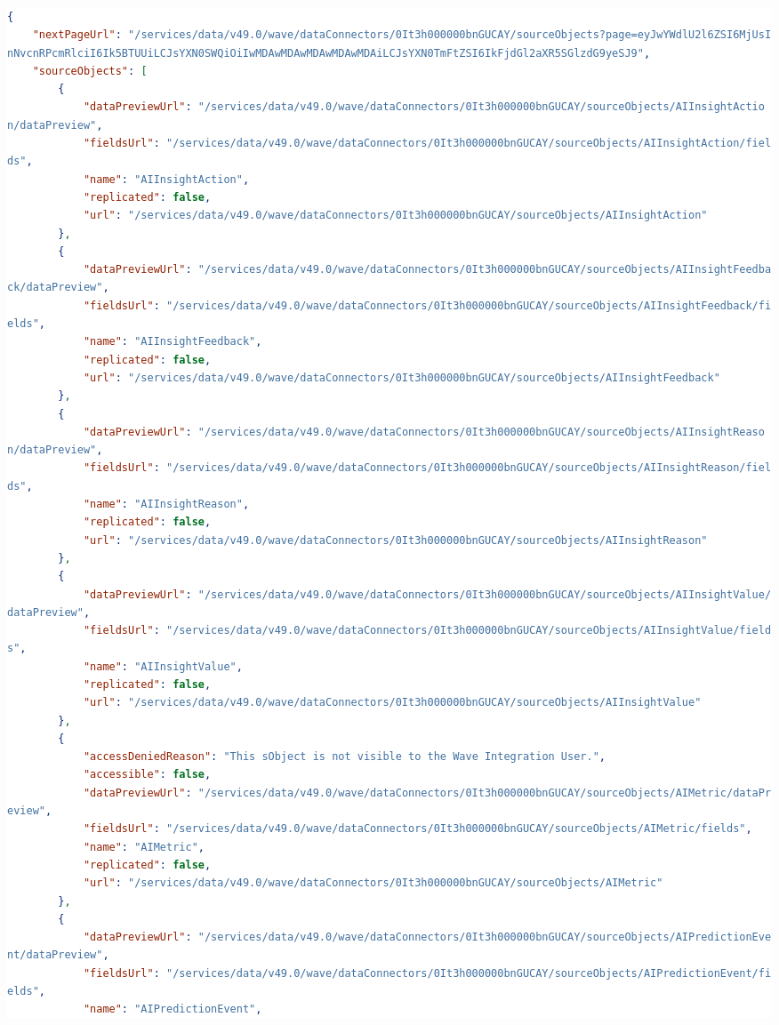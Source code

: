 ```json
{
    "nextPageUrl": "/services/data/v49.0/wave/dataConnectors/0It3h000000bnGUCAY/sourceObjects?page=eyJwYWdlU2l6ZSI6MjUsInNvcnRPcmRlciI6Ik5BTUUiLCJsYXN0SWQiOiIwMDAwMDAwMDAwMDAwMDAiLCJsYXN0TmFtZSI6IkFjdGl2aXR5SGlzdG9yeSJ9",
    "sourceObjects": [
        {
            "dataPreviewUrl": "/services/data/v49.0/wave/dataConnectors/0It3h000000bnGUCAY/sourceObjects/AIInsightAction/dataPreview",
            "fieldsUrl": "/services/data/v49.0/wave/dataConnectors/0It3h000000bnGUCAY/sourceObjects/AIInsightAction/fields",
            "name": "AIInsightAction",
            "replicated": false,
            "url": "/services/data/v49.0/wave/dataConnectors/0It3h000000bnGUCAY/sourceObjects/AIInsightAction"
        },
        {
            "dataPreviewUrl": "/services/data/v49.0/wave/dataConnectors/0It3h000000bnGUCAY/sourceObjects/AIInsightFeedback/dataPreview",
            "fieldsUrl": "/services/data/v49.0/wave/dataConnectors/0It3h000000bnGUCAY/sourceObjects/AIInsightFeedback/fields",
            "name": "AIInsightFeedback",
            "replicated": false,
            "url": "/services/data/v49.0/wave/dataConnectors/0It3h000000bnGUCAY/sourceObjects/AIInsightFeedback"
        },
        {
            "dataPreviewUrl": "/services/data/v49.0/wave/dataConnectors/0It3h000000bnGUCAY/sourceObjects/AIInsightReason/dataPreview",
            "fieldsUrl": "/services/data/v49.0/wave/dataConnectors/0It3h000000bnGUCAY/sourceObjects/AIInsightReason/fields",
            "name": "AIInsightReason",
            "replicated": false,
            "url": "/services/data/v49.0/wave/dataConnectors/0It3h000000bnGUCAY/sourceObjects/AIInsightReason"
        },
        {
            "dataPreviewUrl": "/services/data/v49.0/wave/dataConnectors/0It3h000000bnGUCAY/sourceObjects/AIInsightValue/dataPreview",
            "fieldsUrl": "/services/data/v49.0/wave/dataConnectors/0It3h000000bnGUCAY/sourceObjects/AIInsightValue/fields",
            "name": "AIInsightValue",
            "replicated": false,
            "url": "/services/data/v49.0/wave/dataConnectors/0It3h000000bnGUCAY/sourceObjects/AIInsightValue"
        },
        {
            "accessDeniedReason": "This sObject is not visible to the Wave Integration User.",
            "accessible": false,
            "dataPreviewUrl": "/services/data/v49.0/wave/dataConnectors/0It3h000000bnGUCAY/sourceObjects/AIMetric/dataPreview",
            "fieldsUrl": "/services/data/v49.0/wave/dataConnectors/0It3h000000bnGUCAY/sourceObjects/AIMetric/fields",
            "name": "AIMetric",
            "replicated": false,
            "url": "/services/data/v49.0/wave/dataConnectors/0It3h000000bnGUCAY/sourceObjects/AIMetric"
        },
        {
            "dataPreviewUrl": "/services/data/v49.0/wave/dataConnectors/0It3h000000bnGUCAY/sourceObjects/AIPredictionEvent/dataPreview",
            "fieldsUrl": "/services/data/v49.0/wave/dataConnectors/0It3h000000bnGUCAY/sourceObjects/AIPredictionEvent/fields",
            "name": "AIPredictionEvent",
```